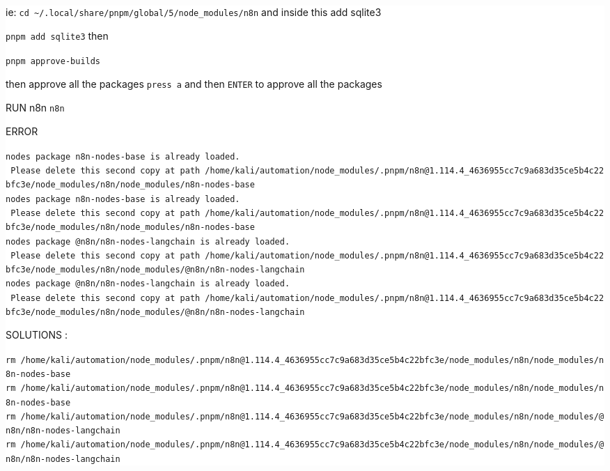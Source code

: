 ie: ```cd ~/.local/share/pnpm/global/5/node_modules/n8n```
and inside this add sqlite3

```pnpm add sqlite3```
then 
```
pnpm approve-builds
```
then approve all the packages ```press a``` and then ```ENTER``` to approve all the packages

RUN n8n
```n8n```

ERROR
```
nodes package n8n-nodes-base is already loaded.
 Please delete this second copy at path /home/kali/automation/node_modules/.pnpm/n8n@1.114.4_4636955cc7c9a683d35ce5b4c22bfc3e/node_modules/n8n/node_modules/n8n-nodes-base
nodes package n8n-nodes-base is already loaded.
 Please delete this second copy at path /home/kali/automation/node_modules/.pnpm/n8n@1.114.4_4636955cc7c9a683d35ce5b4c22bfc3e/node_modules/n8n/node_modules/n8n-nodes-base
nodes package @n8n/n8n-nodes-langchain is already loaded.
 Please delete this second copy at path /home/kali/automation/node_modules/.pnpm/n8n@1.114.4_4636955cc7c9a683d35ce5b4c22bfc3e/node_modules/n8n/node_modules/@n8n/n8n-nodes-langchain
nodes package @n8n/n8n-nodes-langchain is already loaded.
 Please delete this second copy at path /home/kali/automation/node_modules/.pnpm/n8n@1.114.4_4636955cc7c9a683d35ce5b4c22bfc3e/node_modules/n8n/node_modules/@n8n/n8n-nodes-langchain

```
SOLUTIONS :
```
rm /home/kali/automation/node_modules/.pnpm/n8n@1.114.4_4636955cc7c9a683d35ce5b4c22bfc3e/node_modules/n8n/node_modules/n8n-nodes-base
rm /home/kali/automation/node_modules/.pnpm/n8n@1.114.4_4636955cc7c9a683d35ce5b4c22bfc3e/node_modules/n8n/node_modules/n8n-nodes-base
rm /home/kali/automation/node_modules/.pnpm/n8n@1.114.4_4636955cc7c9a683d35ce5b4c22bfc3e/node_modules/n8n/node_modules/@n8n/n8n-nodes-langchain
rm /home/kali/automation/node_modules/.pnpm/n8n@1.114.4_4636955cc7c9a683d35ce5b4c22bfc3e/node_modules/n8n/node_modules/@n8n/n8n-nodes-langchain
```

